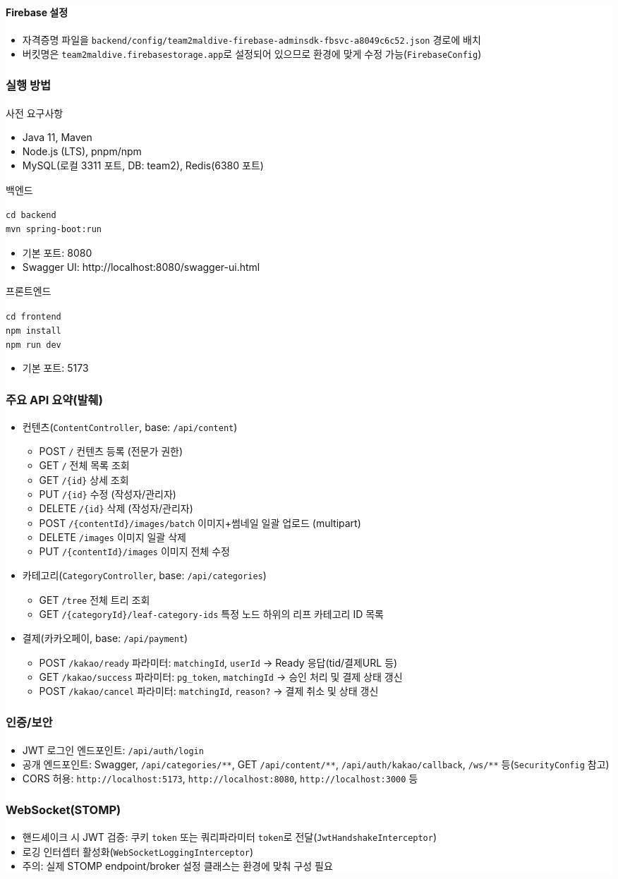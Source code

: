 #### Firebase 설정
- 자격증명 파일을 `backend/config/team2maldive-firebase-adminsdk-fbsvc-a8049c6c52.json` 경로에 배치
- 버킷명은 `team2maldive.firebasestorage.app`로 설정되어 있으므로 환경에 맞게 수정 가능(`FirebaseConfig`)

### 실행 방법
사전 요구사항
- Java 11, Maven
- Node.js (LTS), pnpm/npm
- MySQL(로컬 3311 포트, DB: team2), Redis(6380 포트)

백엔드
```
cd backend
mvn spring-boot:run
```
- 기본 포트: 8080
- Swagger UI: http://localhost:8080/swagger-ui.html

프론트엔드
```
cd frontend
npm install
npm run dev
```
- 기본 포트: 5173

### 주요 API 요약(발췌)
- 컨텐츠(`ContentController`, base: `/api/content`)
  - POST `/` 컨텐츠 등록 (전문가 권한)
  - GET `/` 전체 목록 조회
  - GET `/{id}` 상세 조회
  - PUT `/{id}` 수정 (작성자/관리자)
  - DELETE `/{id}` 삭제 (작성자/관리자)
  - POST `/{contentId}/images/batch` 이미지+썸네일 일괄 업로드 (multipart)
  - DELETE `/images` 이미지 일괄 삭제
  - PUT `/{contentId}/images` 이미지 전체 수정

- 카테고리(`CategoryController`, base: `/api/categories`)
  - GET `/tree` 전체 트리 조회
  - GET `/{categoryId}/leaf-category-ids` 특정 노드 하위의 리프 카테고리 ID 목록

- 결제(카카오페이, base: `/api/payment`)
  - POST `/kakao/ready` 파라미터: `matchingId`, `userId` → Ready 응답(tid/결제URL 등)
  - GET `/kakao/success` 파라미터: `pg_token`, `matchingId` → 승인 처리 및 결제 상태 갱신
  - POST `/kakao/cancel` 파라미터: `matchingId`, `reason?` → 결제 취소 및 상태 갱신

### 인증/보안
- JWT 로그인 엔드포인트: `/api/auth/login`
- 공개 엔드포인트: Swagger, `/api/categories/**`, GET `/api/content/**`, `/api/auth/kakao/callback`, `/ws/**` 등(`SecurityConfig` 참고)
- CORS 허용: `http://localhost:5173`, `http://localhost:8080`, `http://localhost:3000` 등

### WebSocket(STOMP)
- 핸드셰이크 시 JWT 검증: 쿠키 `token` 또는 쿼리파라미터 `token`로 전달(`JwtHandshakeInterceptor`)
- 로깅 인터셉터 활성화(`WebSocketLoggingInterceptor`)
- 주의: 실제 STOMP endpoint/broker 설정 클래스는 환경에 맞춰 구성 필요

